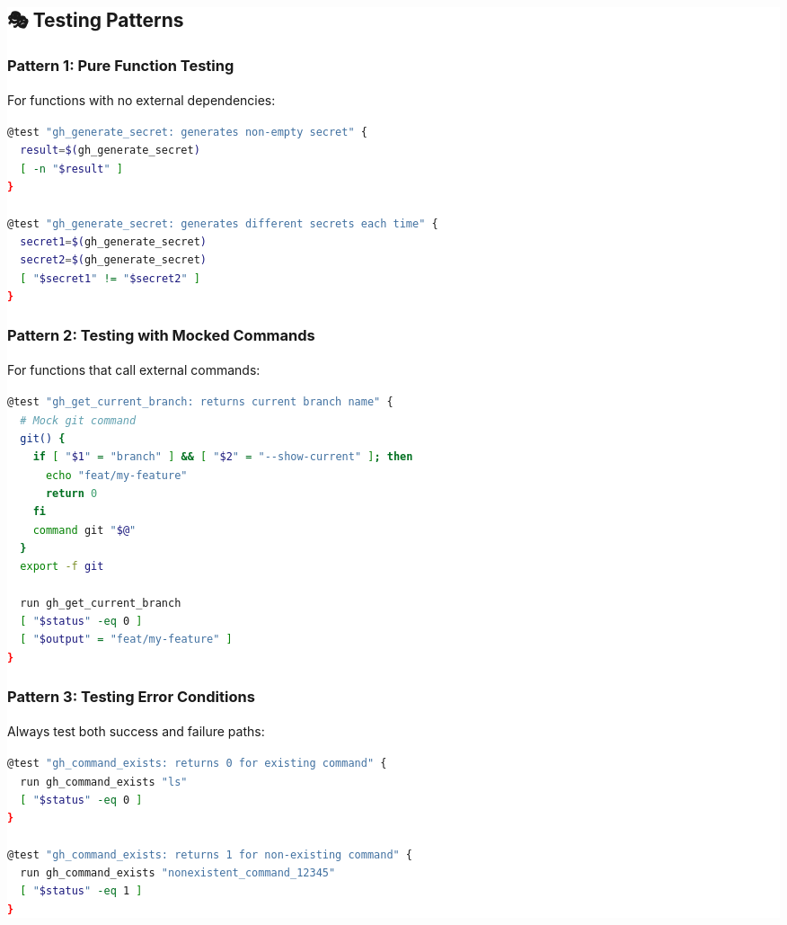 ## 🎭 Testing Patterns

### Pattern 1: Pure Function Testing

For functions with no external dependencies:

```bash
@test "gh_generate_secret: generates non-empty secret" {
  result=$(gh_generate_secret)
  [ -n "$result" ]
}

@test "gh_generate_secret: generates different secrets each time" {
  secret1=$(gh_generate_secret)
  secret2=$(gh_generate_secret)
  [ "$secret1" != "$secret2" ]
}
```

### Pattern 2: Testing with Mocked Commands

For functions that call external commands:

```bash
@test "gh_get_current_branch: returns current branch name" {
  # Mock git command
  git() {
    if [ "$1" = "branch" ] && [ "$2" = "--show-current" ]; then
      echo "feat/my-feature"
      return 0
    fi
    command git "$@"
  }
  export -f git
  
  run gh_get_current_branch
  [ "$status" -eq 0 ]
  [ "$output" = "feat/my-feature" ]
}
```

### Pattern 3: Testing Error Conditions

Always test both success and failure paths:

```bash
@test "gh_command_exists: returns 0 for existing command" {
  run gh_command_exists "ls"
  [ "$status" -eq 0 ]
}

@test "gh_command_exists: returns 1 for non-existing command" {
  run gh_command_exists "nonexistent_command_12345"
  [ "$status" -eq 1 ]
}
```
